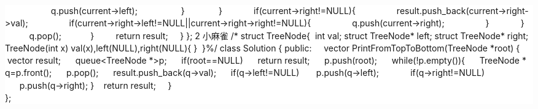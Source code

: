                    q.push(current->left); 
                }
             }
            if(current->right!=NULL){
                result.push_back(current->right->val);
                if(current->right->left!=NULL||current->right->right!=NULL){
                q.push(current->right);
                }
            }
            q.pop();   
        }
        return result;
    }
};
2
小麻雀
  /* struct TreeNode{ 
   int val; 
  struct TreeNode* left;
  struct TreeNode* right;
TreeNode(int x)
val(x),left(NULL),right(NULL){
}
   }%/ 
  class Solution { public:     vector<int>
  PrintFromTopToBottom(TreeNode *root) {      vector<int>
  result; 
       queue<TreeNode *>p; 
       if(root==NULL) 
       return result; 
       p.push(root); 
       while(!p.empty()){ 
       TreeNode * q=p.front();
       p.pop(); 
       result.push_back(q->val); 
       if(q->left!=NULL) 
        p.push(q->left);  
                 if(q->right!=NULL)  
         p.push(q->right);   } 
     return result;
       }  
 };
